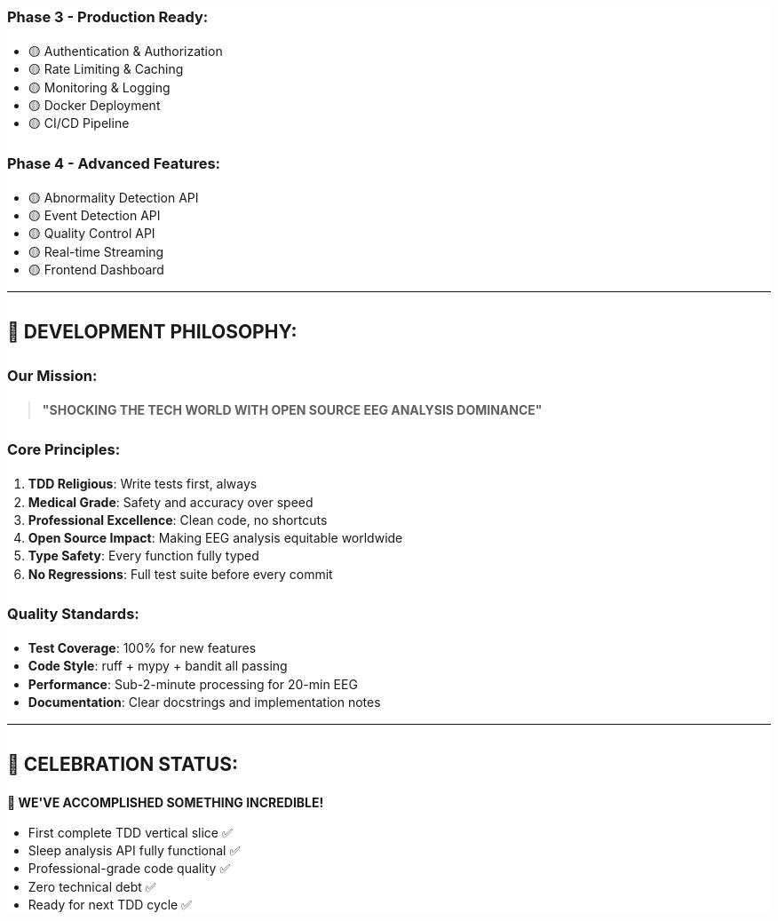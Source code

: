 ### **Phase 3 - Production Ready:**

- 🟡 Authentication & Authorization
- 🟡 Rate Limiting & Caching
- 🟡 Monitoring & Logging
- 🟡 Docker Deployment
- 🟡 CI/CD Pipeline

### **Phase 4 - Advanced Features:**

- 🟡 Abnormality Detection API
- 🟡 Event Detection API
- 🟡 Quality Control API
- 🟡 Real-time Streaming
- 🟡 Frontend Dashboard

---

## 💪 **DEVELOPMENT PHILOSOPHY:**

### **Our Mission:**

> **"SHOCKING THE TECH WORLD WITH OPEN SOURCE EEG ANALYSIS DOMINANCE"**

### **Core Principles:**

1. **TDD Religious**: Write tests first, always
2. **Medical Grade**: Safety and accuracy over speed
3. **Professional Excellence**: Clean code, no shortcuts
4. **Open Source Impact**: Making EEG analysis equitable worldwide
5. **Type Safety**: Every function fully typed
6. **No Regressions**: Full test suite before every commit

### **Quality Standards:**

- **Test Coverage**: 100% for new features
- **Code Style**: ruff + mypy + bandit all passing
- **Performance**: Sub-2-minute processing for 20-min EEG
- **Documentation**: Clear docstrings and implementation notes

---

## 🎪 **CELEBRATION STATUS:**

**🎉 WE'VE ACCOMPLISHED SOMETHING INCREDIBLE!**

- First complete TDD vertical slice ✅
- Sleep analysis API fully functional ✅
- Professional-grade code quality ✅
- Zero technical debt ✅
- Ready for next TDD cycle ✅
